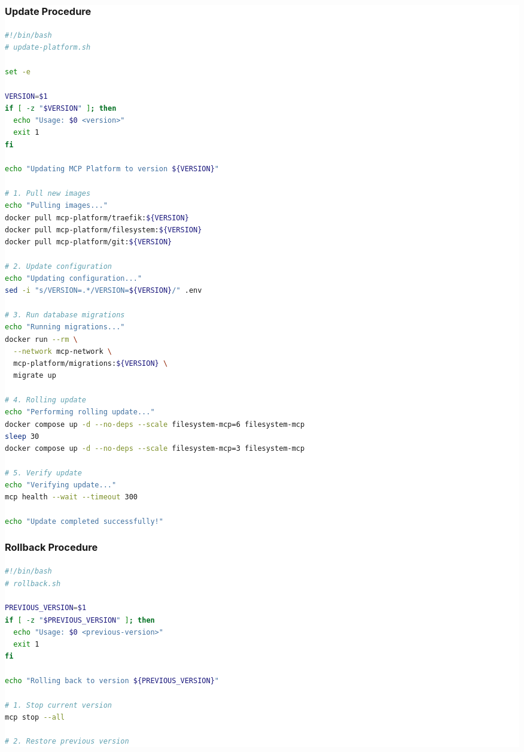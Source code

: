 ### Update Procedure

```bash
#!/bin/bash
# update-platform.sh

set -e

VERSION=$1
if [ -z "$VERSION" ]; then
  echo "Usage: $0 <version>"
  exit 1
fi

echo "Updating MCP Platform to version ${VERSION}"

# 1. Pull new images
echo "Pulling images..."
docker pull mcp-platform/traefik:${VERSION}
docker pull mcp-platform/filesystem:${VERSION}
docker pull mcp-platform/git:${VERSION}

# 2. Update configuration
echo "Updating configuration..."
sed -i "s/VERSION=.*/VERSION=${VERSION}/" .env

# 3. Run database migrations
echo "Running migrations..."
docker run --rm \
  --network mcp-network \
  mcp-platform/migrations:${VERSION} \
  migrate up

# 4. Rolling update
echo "Performing rolling update..."
docker compose up -d --no-deps --scale filesystem-mcp=6 filesystem-mcp
sleep 30
docker compose up -d --no-deps --scale filesystem-mcp=3 filesystem-mcp

# 5. Verify update
echo "Verifying update..."
mcp health --wait --timeout 300

echo "Update completed successfully!"
```

### Rollback Procedure

```bash
#!/bin/bash
# rollback.sh

PREVIOUS_VERSION=$1
if [ -z "$PREVIOUS_VERSION" ]; then
  echo "Usage: $0 <previous-version>"
  exit 1
fi

echo "Rolling back to version ${PREVIOUS_VERSION}"

# 1. Stop current version
mcp stop --all

# 2. Restore previous version
```